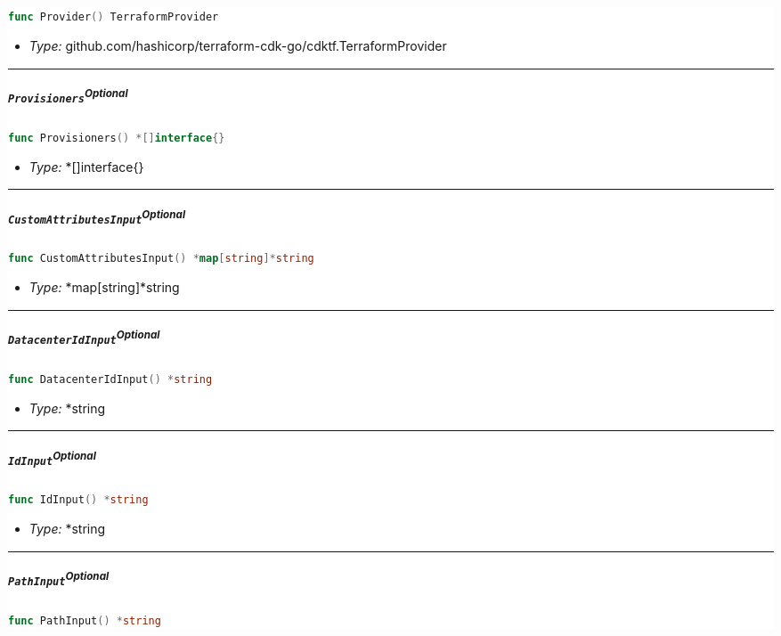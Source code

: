 ```go
func Provider() TerraformProvider
```

- *Type:* github.com/hashicorp/terraform-cdk-go/cdktf.TerraformProvider

---

##### `Provisioners`<sup>Optional</sup> <a name="Provisioners" id="@cdktf/provider-vsphere.folder.Folder.property.provisioners"></a>

```go
func Provisioners() *[]interface{}
```

- *Type:* *[]interface{}

---

##### `CustomAttributesInput`<sup>Optional</sup> <a name="CustomAttributesInput" id="@cdktf/provider-vsphere.folder.Folder.property.customAttributesInput"></a>

```go
func CustomAttributesInput() *map[string]*string
```

- *Type:* *map[string]*string

---

##### `DatacenterIdInput`<sup>Optional</sup> <a name="DatacenterIdInput" id="@cdktf/provider-vsphere.folder.Folder.property.datacenterIdInput"></a>

```go
func DatacenterIdInput() *string
```

- *Type:* *string

---

##### `IdInput`<sup>Optional</sup> <a name="IdInput" id="@cdktf/provider-vsphere.folder.Folder.property.idInput"></a>

```go
func IdInput() *string
```

- *Type:* *string

---

##### `PathInput`<sup>Optional</sup> <a name="PathInput" id="@cdktf/provider-vsphere.folder.Folder.property.pathInput"></a>

```go
func PathInput() *string
```
